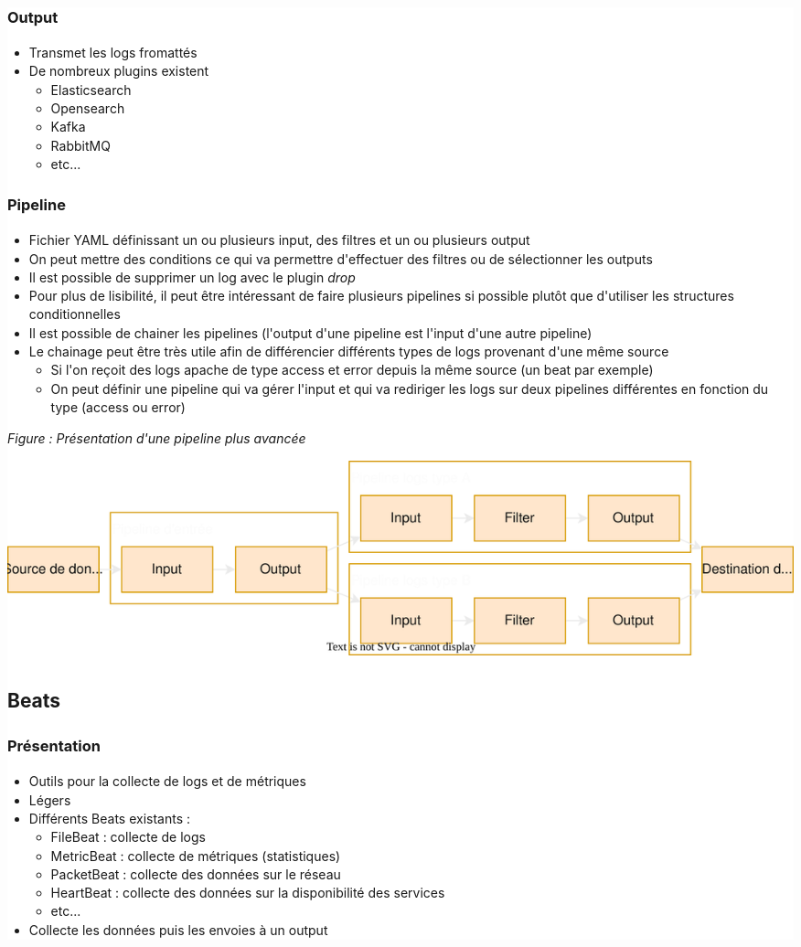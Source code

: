 ### Output

- Transmet les logs fromattés
- De nombreux plugins existent
  - Elasticsearch
  - Opensearch
  - Kafka
  - RabbitMQ
  - etc...

### Pipeline

- Fichier YAML définissant un ou plusieurs input, des filtres et un ou plusieurs output
- On peut mettre des conditions ce qui va permettre d'effectuer des filtres ou de sélectionner les outputs
- Il est possible de supprimer un log avec le plugin *drop*
- Pour plus de lisibilité, il peut être intéressant de faire plusieurs pipelines si possible plutôt que d'utiliser les structures conditionnelles
- Il est possible de chainer les pipelines (l'output d'une pipeline est l'input d'une autre pipeline)
- Le chainage peut être très utile afin de différencier différents types de logs provenant d'une même source
  - Si l'on reçoit des logs apache de type access et error depuis la même source (un beat par exemple)
  - On peut définir une pipeline qui va gérer l'input et qui va rediriger les logs sur deux pipelines différentes en fonction du type (access ou error)

*Figure : Présentation d'une pipeline plus avancée*

![Not working](_assets/logstash-multi-pipelines.drawio.svg)

## Beats

### Présentation

- Outils pour la collecte de logs et de métriques
- Légers
- Différents Beats existants :
  - FileBeat : collecte de logs
  - MetricBeat : collecte de métriques (statistiques)
  - PacketBeat : collecte des données sur le réseau
  - HeartBeat : collecte des données sur la disponibilité des services
  - etc...
- Collecte les données puis les envoies à un output
